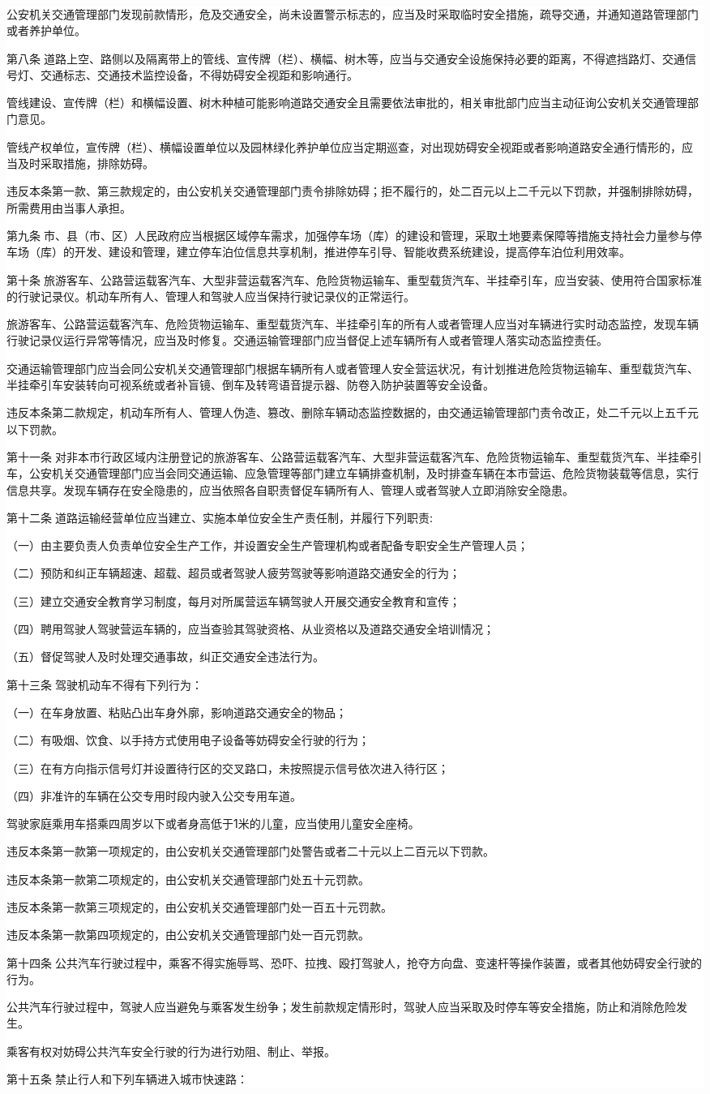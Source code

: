 公安机关交通管理部门发现前款情形，危及交通安全，尚未设置警示标志的，应当及时采取临时安全措施，疏导交通，并通知道路管理部门或者养护单位。

第八条 道路上空、路侧以及隔离带上的管线、宣传牌（栏）、横幅、树木等，应当与交通安全设施保持必要的距离，不得遮挡路灯、交通信号灯、交通标志、交通技术监控设备，不得妨碍安全视距和影响通行。

管线建设、宣传牌（栏）和横幅设置、树木种植可能影响道路交通安全且需要依法审批的，相关审批部门应当主动征询公安机关交通管理部门意见。

管线产权单位，宣传牌（栏）、横幅设置单位以及园林绿化养护单位应当定期巡查，对出现妨碍安全视距或者影响道路安全通行情形的，应当及时采取措施，排除妨碍。

违反本条第一款、第三款规定的，由公安机关交通管理部门责令排除妨碍；拒不履行的，处二百元以上二千元以下罚款，并强制排除妨碍，所需费用由当事人承担。

第九条 市、县（市、区）人民政府应当根据区域停车需求，加强停车场（库）的建设和管理，采取土地要素保障等措施支持社会力量参与停车场（库）的开发、建设和管理，建立停车泊位信息共享机制，推进停车引导、智能收费系统建设，提高停车泊位利用效率。

第十条 旅游客车、公路营运载客汽车、大型非营运载客汽车、危险货物运输车、重型载货汽车、半挂牵引车，应当安装、使用符合国家标准的行驶记录仪。机动车所有人、管理人和驾驶人应当保持行驶记录仪的正常运行。

旅游客车、公路营运载客汽车、危险货物运输车、重型载货汽车、半挂牵引车的所有人或者管理人应当对车辆进行实时动态监控，发现车辆行驶记录仪运行异常等情况，应当及时修复。交通运输管理部门应当督促上述车辆所有人或者管理人落实动态监控责任。

交通运输管理部门应当会同公安机关交通管理部门根据车辆所有人或者管理人安全营运状况，有计划推进危险货物运输车、重型载货汽车、半挂牵引车安装转向可视系统或者补盲镜、倒车及转弯语音提示器、防卷入防护装置等安全设备。

违反本条第二款规定，机动车所有人、管理人伪造、篡改、删除车辆动态监控数据的，由交通运输管理部门责令改正，处二千元以上五千元以下罚款。

第十一条 对非本市行政区域内注册登记的旅游客车、公路营运载客汽车、大型非营运载客汽车、危险货物运输车、重型载货汽车、半挂牵引车，公安机关交通管理部门应当会同交通运输、应急管理等部门建立车辆排查机制，及时排查车辆在本市营运、危险货物装载等信息，实行信息共享。发现车辆存在安全隐患的，应当依照各自职责督促车辆所有人、管理人或者驾驶人立即消除安全隐患。

第十二条 道路运输经营单位应当建立、实施本单位安全生产责任制，并履行下列职责:

（一）由主要负责人负责单位安全生产工作，并设置安全生产管理机构或者配备专职安全生产管理人员；

（二）预防和纠正车辆超速、超载、超员或者驾驶人疲劳驾驶等影响道路交通安全的行为；

（三）建立交通安全教育学习制度，每月对所属营运车辆驾驶人开展交通安全教育和宣传；

（四）聘用驾驶人驾驶营运车辆的，应当查验其驾驶资格、从业资格以及道路交通安全培训情况；

（五）督促驾驶人及时处理交通事故，纠正交通安全违法行为。

第十三条 驾驶机动车不得有下列行为：

（一）在车身放置、粘贴凸出车身外廓，影响道路交通安全的物品；

（二）有吸烟、饮食、以手持方式使用电子设备等妨碍安全行驶的行为；

（三）在有方向指示信号灯并设置待行区的交叉路口，未按照提示信号依次进入待行区；

（四）非准许的车辆在公交专用时段内驶入公交专用车道。

驾驶家庭乘用车搭乘四周岁以下或者身高低于1米的儿童，应当使用儿童安全座椅。

违反本条第一款第一项规定的，由公安机关交通管理部门处警告或者二十元以上二百元以下罚款。

违反本条第一款第二项规定的，由公安机关交通管理部门处五十元罚款。

违反本条第一款第三项规定的，由公安机关交通管理部门处一百五十元罚款。

违反本条第一款第四项规定的，由公安机关交通管理部门处一百元罚款。

第十四条 公共汽车行驶过程中，乘客不得实施辱骂、恐吓、拉拽、殴打驾驶人，抢夺方向盘、变速杆等操作装置，或者其他妨碍安全行驶的行为。

公共汽车行驶过程中，驾驶人应当避免与乘客发生纷争；发生前款规定情形时，驾驶人应当采取及时停车等安全措施，防止和消除危险发生。

乘客有权对妨碍公共汽车安全行驶的行为进行劝阻、制止、举报。

第十五条 禁止行人和下列车辆进入城市快速路：
